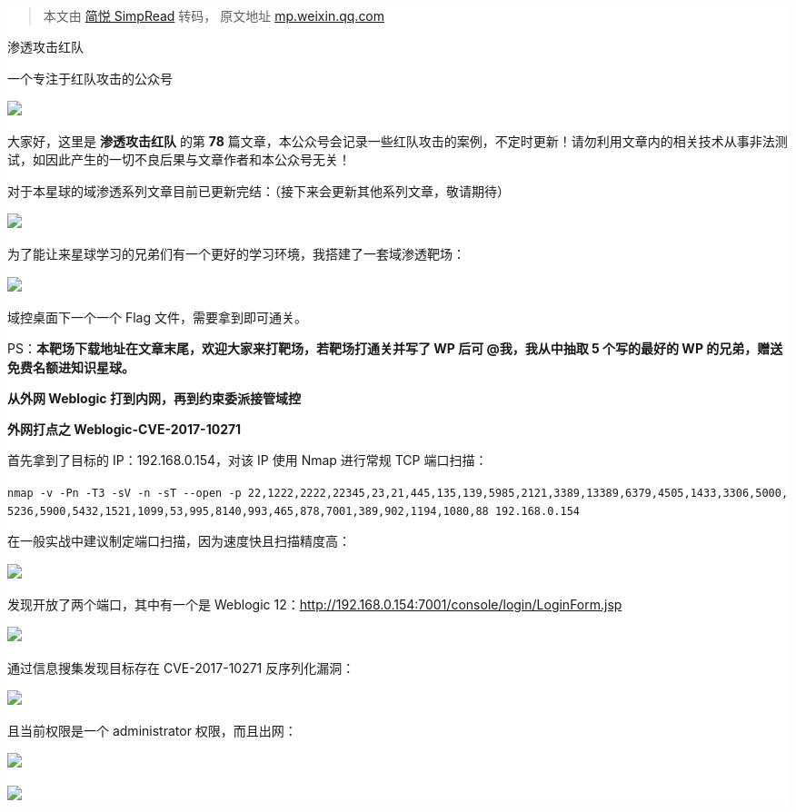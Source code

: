 > 本文由 [简悦 SimpRead](http://ksria.com/simpread/) 转码， 原文地址 [mp.weixin.qq.com](https://mp.weixin.qq.com/s/dcYbIfLwN-Aw0Z9XxQSGkQ)

渗透攻击红队

一个专注于红队攻击的公众号

![](https://mmbiz.qpic.cn/sz_mmbiz_jpg/dzeEUCA16LKwvIuOmsoicpffk7N0cVibfDoZibS8XU01CtEtSbwM3VGr3qskOmA1VkccY0mwKTCq6u2ia1xYRwBn3A/640?wx_fmt=jpeg)

  

  

大家好，这里是 **渗透攻击红队** 的第 **78** 篇文章，本公众号会记录一些红队攻击的案例，不定时更新！请勿利用文章内的相关技术从事非法测试，如因此产生的一切不良后果与文章作者和本公众号无关！

  

对于本星球的域渗透系列文章目前已更新完结：（接下来会更新其他系列文章，敬请期待）

![](https://mmbiz.qpic.cn/sz_mmbiz_png/dzeEUCA16LL9icoGibyRCia9G4YJVeiazSNLtwWJwiaVzhCqkgiaxDicGGgMfTXtQlJaHfCQaCzFKQ05jrDfAAaasBHcA/640?wx_fmt=png)

为了能让来星球学习的兄弟们有一个更好的学习环境，我搭建了一套域渗透靶场：  

![](https://mmbiz.qpic.cn/sz_mmbiz_png/dzeEUCA16LL9icoGibyRCia9G4YJVeiazSNLicy3ecUPrHLAeG061nLFmW14Psy53h95sLHHJ9ICTITAogciaOUlp0QQ/640?wx_fmt=png)

域控桌面下一个一个 Flag 文件，需要拿到即可通关。  

PS：**本靶场下载地址在文章末尾，欢迎大家来打靶场，若靶场打通关并写了 WP 后可 @我，我从中抽取 5 个写的最好的 WP 的兄弟，赠送免费名额进知识星球。**

**从外网 Weblogic 打到内网，再到约束委派接管域控**

**外网打点之 Weblogic-CVE-2017-10271**

首先拿到了目标的 IP：192.168.0.154，对该 IP 使用 Nmap 进行常规 TCP 端口扫描：

```
nmap -v -Pn -T3 -sV -n -sT --open -p 22,1222,2222,22345,23,21,445,135,139,5985,2121,3389,13389,6379,4505,1433,3306,5000,5236,5900,5432,1521,1099,53,995,8140,993,465,878,7001,389,902,1194,1080,88 192.168.0.154
```

在一般实战中建议制定端口扫描，因为速度快且扫描精度高：

![](https://mmbiz.qpic.cn/sz_mmbiz_png/dzeEUCA16LL9icoGibyRCia9G4YJVeiazSNLNbiaHlFH9byK8dMUosC6XAK1S0q3miaNyUZEHibMcvAV6ydibnElVu4JuQ/640?wx_fmt=png)

发现开放了两个端口，其中有一个是 Weblogic 12：http://192.168.0.154:7001/console/login/LoginForm.jsp  

![](https://mmbiz.qpic.cn/sz_mmbiz_png/dzeEUCA16LL9icoGibyRCia9G4YJVeiazSNL5iaHOheMk34V5z6F6NTBn8XHQFf6VAMTDC95A2sQTee8vlpGFy3H3icw/640?wx_fmt=png)

通过信息搜集发现目标存在 CVE-2017-10271 反序列化漏洞：

![](https://mmbiz.qpic.cn/sz_mmbiz_png/dzeEUCA16LL9icoGibyRCia9G4YJVeiazSNLAP3HQ39vzFhzvyGX6mukQW4m1gvmxpCKq3Qe2uIaqPspxhPb1ogYaw/640?wx_fmt=png)

且当前权限是一个 administrator 权限，而且出网：  

![](https://mmbiz.qpic.cn/sz_mmbiz_png/dzeEUCA16LL9icoGibyRCia9G4YJVeiazSNLyUwRX78qLkiafUIQmHPZAu2iaiaK4upgLaEqY4D4ffT10yrR3l3ia3NxUw/640?wx_fmt=png)

![](https://mmbiz.qpic.cn/sz_mmbiz_png/dzeEUCA16LL9icoGibyRCia9G4YJVeiazSNLvHLgvJ77kHde4oBY1zmT960ooShfEsCkGCgNbyLfoTTGy9MRUJDQFw/640?wx_fmt=png)
